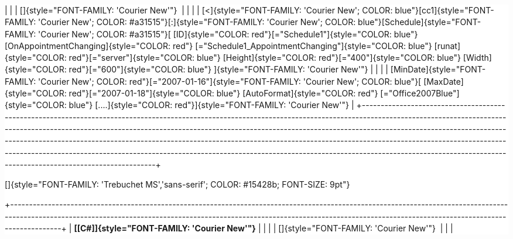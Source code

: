 |                                                                                                                                                                                                                                                                                                                                                                                                                                                                                                                                                                                                                                  |
| []{style="FONT-FAMILY: 'Courier New'"}                                                                                                                                                                                                                                                                                                                                                                                                                                                                                                                                                                                           |
|                                                                                                                                                                                                                                                                                                                                                                                                                                                                                                                                                                                                                                  |
| [\<]{style="FONT-FAMILY: 'Courier New'; COLOR: blue"}[cc1]{style="FONT-FAMILY: 'Courier New'; COLOR: #a31515"}[:]{style="FONT-FAMILY: 'Courier New'; COLOR: blue"}[Schedule]{style="FONT-FAMILY: 'Courier New'; COLOR: #a31515"}[ [ID]{style="COLOR: red"}[=\"Schedule1\"]{style="COLOR: blue"} [OnAppointmentChanging]{style="COLOR: red"} [=\"Schedule1_AppointmentChanging\"]{style="COLOR: blue"} [runat]{style="COLOR: red"}[=\"server\"]{style="COLOR: blue"} [Height]{style="COLOR: red"}[=\"400\"]{style="COLOR: blue"} [Width]{style="COLOR: red"}[=\"600\"]{style="COLOR: blue"} ]{style="FONT-FAMILY: 'Courier New'"} |
|                                                                                                                                                                                                                                                                                                                                                                                                                                                                                                                                                                                                                                  |
| [MinDate]{style="FONT-FAMILY: 'Courier New'; COLOR: red"}[=\"2007-01-16\"]{style="FONT-FAMILY: 'Courier New'; COLOR: blue"}[ [MaxDate]{style="COLOR: red"}[=\"2007-01-18\"]{style="COLOR: blue"} [AutoFormat]{style="COLOR: red"} [=\"Office2007Blue\"]{style="COLOR: blue"} [\....]{style="COLOR: red"}]{style="FONT-FAMILY: 'Courier New'"}                                                                                                                                                                                                                                                                                    |
+----------------------------------------------------------------------------------------------------------------------------------------------------------------------------------------------------------------------------------------------------------------------------------------------------------------------------------------------------------------------------------------------------------------------------------------------------------------------------------------------------------------------------------------------------------------------------------------------------------------------------------+

[]{style="FONT-FAMILY: 'Trebuchet MS','sans-serif'; COLOR: #15428b; FONT-SIZE: 9pt"} 

+----------------------------------------------------------------------------------------------------------------------------------------------------------------------------------------------------------------------------------------------------------------------------------------+
| **[\[C#\]]{style="FONT-FAMILY: 'Courier New'"}**                                                                                                                                                                                                                                       |
|                                                                                                                                                                                                                                                                                        |
| []{style="FONT-FAMILY: 'Courier New'"}                                                                                                                                                                                                                                                 |
|                                                                                                                                                                                                                                                                                        |